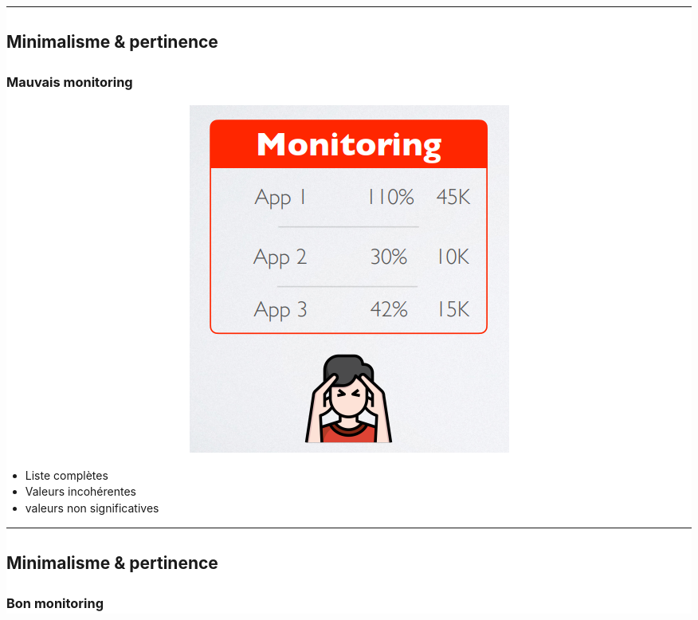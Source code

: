 </center>

---

## Minimalisme & pertinence
### Mauvais monitoring
<center>

![bg  right 60%](../resources/images/montoring-bad-exemple.png)

</center>

- Liste complètes
- Valeurs incohérentes
- valeurs non significatives

---

## Minimalisme & pertinence
### Bon monitoring
<center>
